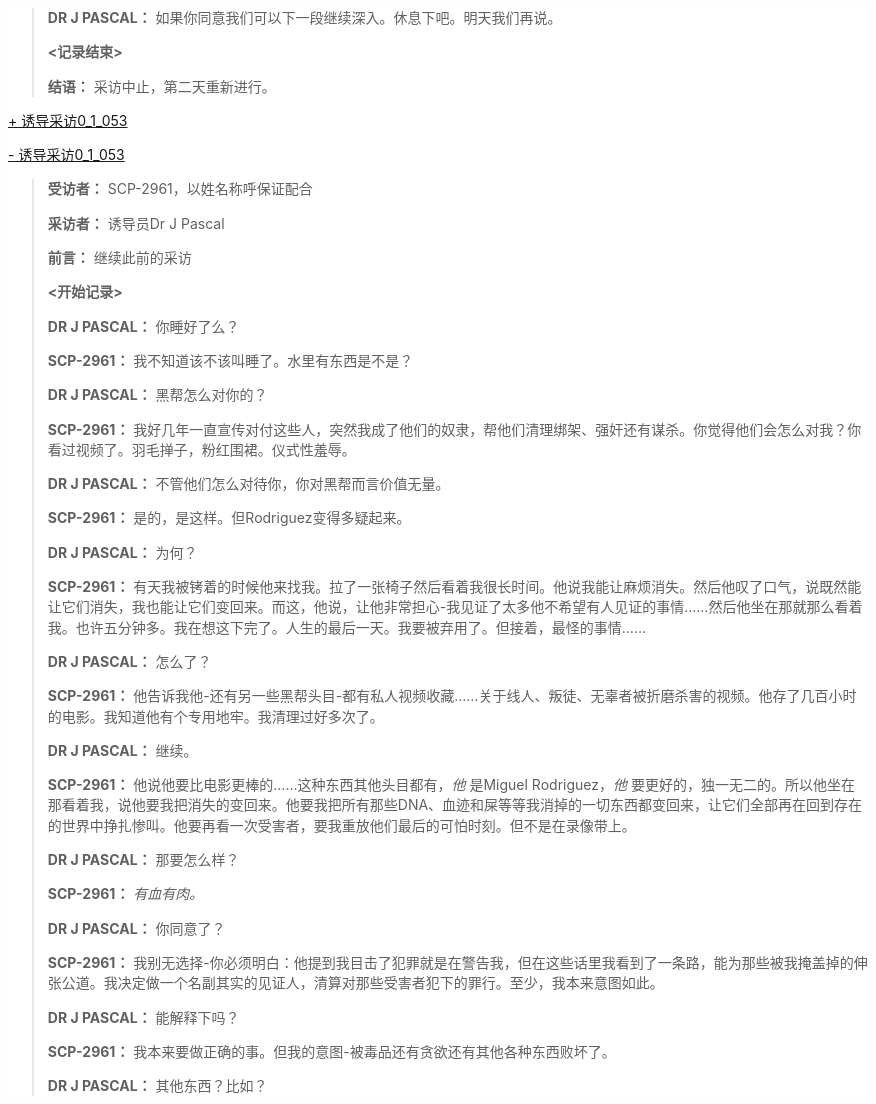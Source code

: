 > **DR J PASCAL：** 如果你同意我们可以下一段继续深入。休息下吧。明天我们再说。
> 
> **<记录结束>** 
> 
> **结语：** 采访中止，第二天重新进行。
> 





<a shape='rect' class='collapsible-block-link' href='javascript:;'>+&#160;&#35825;&#23548;&#37319;&#35775;0_1_053</a>

<a shape='rect' class='collapsible-block-link' href='javascript:;'>-&#160;&#35825;&#23548;&#37319;&#35775;0_1_053</a>


> **受访者：** SCP-2961，以姓名称呼保证配合
> 
> **采访者：** 诱导员Dr J Pascal
> 
> **前言：** 继续此前的采访
> 
> **<开始记录>** 
> 
> **DR J PASCAL：** 你睡好了么？
> 
> **SCP-2961：** 我不知道该不该叫睡了。水里有东西是不是？
> 
> **DR J PASCAL：** 黑帮怎么对你的？
> 
> **SCP-2961：** 我好几年一直宣传对付这些人，突然我成了他们的奴隶，帮他们清理绑架、强奸还有谋杀。你觉得他们会怎么对我？你看过视频了。羽毛掸子，粉红围裙。仪式性羞辱。
> 
> **DR J PASCAL：** 不管他们怎么对待你，你对黑帮而言价值无量。
> 
> **SCP-2961：** 是的，是这样。但Rodriguez变得多疑起来。
> 
> **DR J PASCAL：** 为何？
> 
> **SCP-2961：** 有天我被铐着的时候他来找我。拉了一张椅子然后看着我很长时间。他说我能让麻烦消失。然后他叹了口气，说既然能让它们消失，我也能让它们变回来。而这，他说，让他非常担心-我见证了太多他不希望有人见证的事情……然后他坐在那就那么看着我。也许五分钟多。我在想这下完了。人生的最后一天。我要被弃用了。但接着，最怪的事情……
> 
> **DR J PASCAL：** 怎么了？
> 
> **SCP-2961：** 他告诉我他-还有另一些黑帮头目-都有私人视频收藏……关于线人、叛徒、无辜者被折磨杀害的视频。他存了几百小时的电影。我知道他有个专用地牢。我清理过好多次了。
> 
> **DR J PASCAL：** 继续。
> 
> **SCP-2961：** 他说他要比电影更棒的……这种东西其他头目都有，*他* 是Miguel Rodriguez，*他* 要更好的，独一无二的。所以他坐在那看着我，说他要我把消失的变回来。他要我把所有那些DNA、血迹和屎等等我消掉的一切东西都变回来，让它们全部再在回到存在的世界中挣扎惨叫。他要再看一次受害者，要我重放他们最后的可怕时刻。但不是在录像带上。
> 
> **DR J PASCAL：** 那要怎么样？
> 
> **SCP-2961：** *有血有肉。* 
> 
> **DR J PASCAL：** 你同意了？
> 
> **SCP-2961：** 我别无选择-你必须明白：他提到我目击了犯罪就是在警告我，但在这些话里我看到了一条路，能为那些被我掩盖掉的伸张公道。我决定做一个名副其实的见证人，清算对那些受害者犯下的罪行。至少，我本来意图如此。
> 
> **DR J PASCAL：** 能解释下吗？
> 
> **SCP-2961：** 我本来要做正确的事。但我的意图-被毒品还有贪欲还有其他各种东西败坏了。
> 
> **DR J PASCAL：** 其他东西？比如？
> 